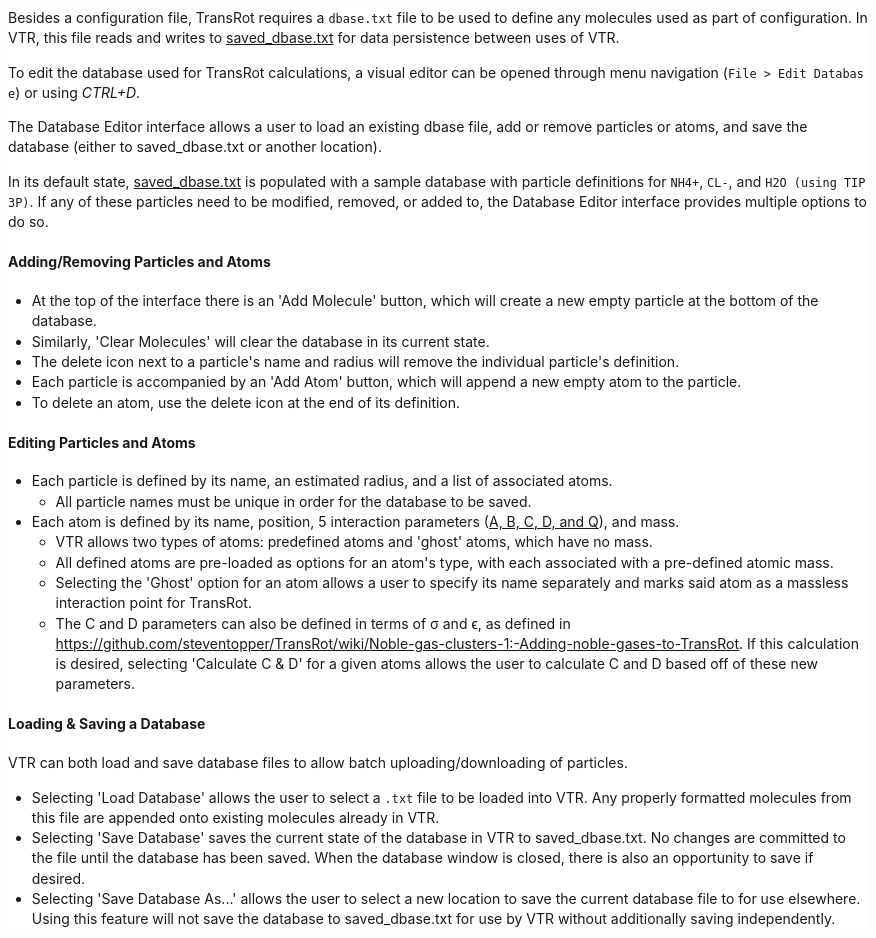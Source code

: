 Besides a configuration file, TransRot requires a `dbase.txt` file to be used to define any molecules used as part of configuration.
In VTR, this file reads and writes to [saved_dbase.txt](saved_dbase.txt) for data persistence between uses of VTR.

To edit the database used for TransRot calculations, a visual editor can be opened through menu navigation (`File > Edit Database`) or using *CTRL+D*.

The Database Editor interface allows a user to load an existing dbase file, add or remove particles or atoms, and save the database (either to saved_dbase.txt or another location).

In its default state, [saved_dbase.txt](saved_dbase.txt) is populated with a sample database with particle definitions for `NH4+`, `CL-`, and `H2O (using TIP3P)`.
If any of these particles need to be modified, removed, or added to, the Database Editor interface provides multiple options to do so.

#### Adding/Removing Particles and Atoms

- At the top of the interface there is an 'Add Molecule' button, which will create a new empty particle at the bottom of the database.
- Similarly, 'Clear Molecules' will clear the database in its current state.
- The delete icon next to a particle's name and radius will remove the individual particle's definition.
- Each particle is accompanied by an 'Add Atom' button, which will append a new empty atom to the particle.
- To delete an atom, use the delete icon at the end of its definition.

#### Editing Particles and Atoms

- Each particle is defined by its name, an estimated radius, and a list of associated atoms.
  - All particle names must be unique in order for the database to be saved.
- Each atom is defined by its name, position, 5 interaction parameters ([A, B, C, D, and Q](https://github.com/steventopper/TransRot/tree/main#how-to-add-new-molecules-to-the-database)), and mass.
  - VTR allows two types of atoms: predefined atoms and 'ghost' atoms, which have no mass.
  - All defined atoms are pre-loaded as options for an atom's type, with each associated with a pre-defined atomic mass.
  - Selecting the 'Ghost' option for an atom allows a user to specify its name separately and marks said atom as a massless interaction point for TransRot.
  - The C and D parameters can also be defined in terms of σ and ϵ, as defined in https://github.com/steventopper/TransRot/wiki/Noble-gas-clusters-1:-Adding-noble-gases-to-TransRot. If this calculation is desired, selecting 'Calculate C & D' for a given atoms allows the user to calculate C and D based off of these new parameters.

#### Loading & Saving a Database

VTR can both load and save database files to allow batch uploading/downloading of particles.

- Selecting 'Load Database' allows the user to select a `.txt` file to be loaded into VTR. Any properly formatted molecules from this file are appended onto existing molecules already in VTR.
- Selecting 'Save Database' saves the current state of the database in VTR to saved_dbase.txt. No changes are committed to the file until the database has been saved. When the database window is closed, there is also an opportunity to save if desired.
- Selecting 'Save Database As...' allows the user to select a new location to save the current database file to for use elsewhere. Using this feature will not save the database to saved_dbase.txt for use by VTR without additionally saving independently.
